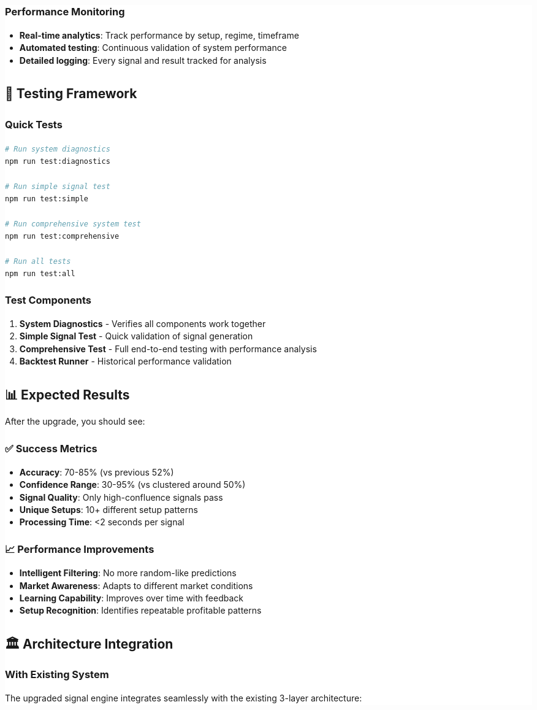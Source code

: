 ### Performance Monitoring
- **Real-time analytics**: Track performance by setup, regime, timeframe
- **Automated testing**: Continuous validation of system performance
- **Detailed logging**: Every signal and result tracked for analysis

## 🧪 Testing Framework

### Quick Tests
```bash
# Run system diagnostics
npm run test:diagnostics

# Run simple signal test
npm run test:simple

# Run comprehensive system test
npm run test:comprehensive

# Run all tests
npm run test:all
```

### Test Components
1. **System Diagnostics** - Verifies all components work together
2. **Simple Signal Test** - Quick validation of signal generation
3. **Comprehensive Test** - Full end-to-end testing with performance analysis
4. **Backtest Runner** - Historical performance validation

## 📊 Expected Results

After the upgrade, you should see:

### ✅ Success Metrics
- **Accuracy**: 70-85% (vs previous 52%)
- **Confidence Range**: 30-95% (vs clustered around 50%)
- **Signal Quality**: Only high-confluence signals pass
- **Unique Setups**: 10+ different setup patterns
- **Processing Time**: <2 seconds per signal

### 📈 Performance Improvements
- **Intelligent Filtering**: No more random-like predictions
- **Market Awareness**: Adapts to different market conditions
- **Learning Capability**: Improves over time with feedback
- **Setup Recognition**: Identifies repeatable profitable patterns

## 🏛️ Architecture Integration

### With Existing System
The upgraded signal engine integrates seamlessly with the existing 3-layer architecture:
